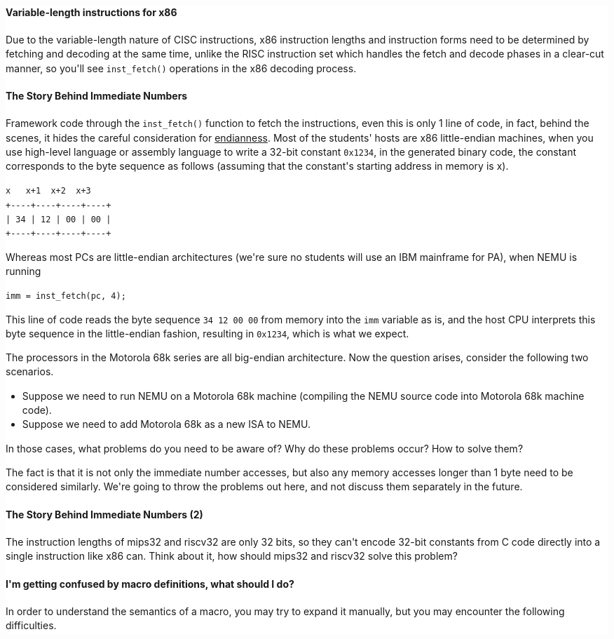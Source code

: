 #### Variable-length instructions for x86

Due to the variable-length nature of CISC instructions, x86 instruction lengths and instruction forms need to be determined by fetching and decoding at the same time, unlike the RISC instruction set which handles the fetch and decode phases in a clear-cut manner, so you'll see `inst_fetch()` operations in the x86 decoding process.

#### The Story Behind Immediate Numbers

Framework code through the `inst_fetch()` function to fetch the instructions, even this is only 1 line of code, in fact, behind the scenes, it hides the careful consideration for [endianness](http://en.wikipedia.org/wiki/Endianness). Most of the students' hosts are x86 little-endian machines, when you use high-level language or assembly language to write a 32-bit constant `0x1234`, in the generated binary code, the constant corresponds to the byte sequence as follows (assuming that the constant's starting address in memory is x).

    x   x+1  x+2  x+3
    +----+----+----+----+
    | 34 | 12 | 00 | 00 |
    +----+----+----+----+
    

Whereas most PCs are little-endian architectures (we're sure no students will use an IBM mainframe for PA), when NEMU is running

    imm = inst_fetch(pc, 4);
    
This line of code reads the byte sequence `34 12 00 00` from memory into the `imm` variable as is, and the host CPU interprets this byte sequence in the little-endian fashion, resulting in `0x1234`, which is what we expect.

The processors in the Motorola 68k series are all big-endian architecture. Now the question arises, consider the following two scenarios.

* Suppose we need to run NEMU on a Motorola 68k machine (compiling the NEMU source code into Motorola 68k machine code).
* Suppose we need to add Motorola 68k as a new ISA to NEMU.

In those cases, what problems do you need to be aware of? Why do these problems occur? How to solve them?

The fact is that it is not only the immediate number accesses, but also any memory accesses longer than 1 byte need to be considered similarly. We're going to throw the problems out here, and not discuss them separately in the future.

#### The Story Behind Immediate Numbers (2)

The instruction lengths of mips32 and riscv32 are only 32 bits, so they can't encode 32-bit constants from C code directly into a single instruction like x86 can. Think about it, how should mips32 and riscv32 solve this problem?

#### I'm getting confused by macro definitions, what should I do?

In order to understand the semantics of a macro, you may try to expand it manually, but you may encounter the following difficulties.
